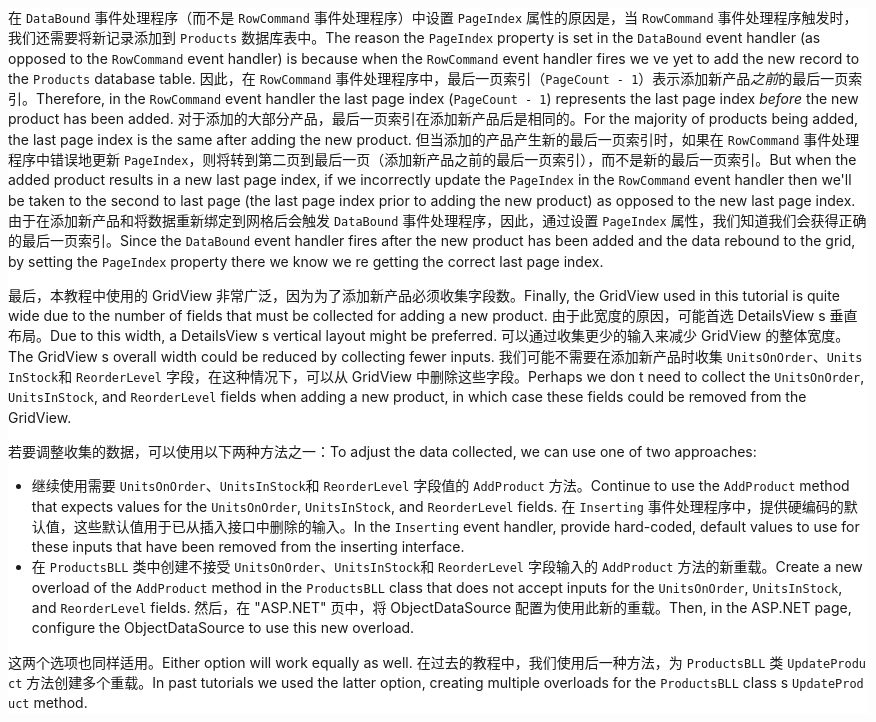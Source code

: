 <span data-ttu-id="b96e2-280">在 `DataBound` 事件处理程序（而不是 `RowCommand` 事件处理程序）中设置 `PageIndex` 属性的原因是，当 `RowCommand` 事件处理程序触发时，我们还需要将新记录添加到 `Products` 数据库表中。</span><span class="sxs-lookup"><span data-stu-id="b96e2-280">The reason the `PageIndex` property is set in the `DataBound` event handler (as opposed to the `RowCommand` event handler) is because when the `RowCommand` event handler fires we ve yet to add the new record to the `Products` database table.</span></span> <span data-ttu-id="b96e2-281">因此，在 `RowCommand` 事件处理程序中，最后一页索引（`PageCount - 1`）表示添加新产品*之前*的最后一页索引。</span><span class="sxs-lookup"><span data-stu-id="b96e2-281">Therefore, in the `RowCommand` event handler the last page index (`PageCount - 1`) represents the last page index *before* the new product has been added.</span></span> <span data-ttu-id="b96e2-282">对于添加的大部分产品，最后一页索引在添加新产品后是相同的。</span><span class="sxs-lookup"><span data-stu-id="b96e2-282">For the majority of products being added, the last page index is the same after adding the new product.</span></span> <span data-ttu-id="b96e2-283">但当添加的产品产生新的最后一页索引时，如果在 `RowCommand` 事件处理程序中错误地更新 `PageIndex`，则将转到第二页到最后一页（添加新产品之前的最后一页索引），而不是新的最后一页索引。</span><span class="sxs-lookup"><span data-stu-id="b96e2-283">But when the added product results in a new last page index, if we incorrectly update the `PageIndex` in the `RowCommand` event handler then we'll be taken to the second to last page (the last page index prior to adding the new product) as opposed to the new last page index.</span></span> <span data-ttu-id="b96e2-284">由于在添加新产品和将数据重新绑定到网格后会触发 `DataBound` 事件处理程序，因此，通过设置 `PageIndex` 属性，我们知道我们会获得正确的最后一页索引。</span><span class="sxs-lookup"><span data-stu-id="b96e2-284">Since the `DataBound` event handler fires after the new product has been added and the data rebound to the grid, by setting the `PageIndex` property there we know we re getting the correct last page index.</span></span>

<span data-ttu-id="b96e2-285">最后，本教程中使用的 GridView 非常广泛，因为为了添加新产品必须收集字段数。</span><span class="sxs-lookup"><span data-stu-id="b96e2-285">Finally, the GridView used in this tutorial is quite wide due to the number of fields that must be collected for adding a new product.</span></span> <span data-ttu-id="b96e2-286">由于此宽度的原因，可能首选 DetailsView s 垂直布局。</span><span class="sxs-lookup"><span data-stu-id="b96e2-286">Due to this width, a DetailsView s vertical layout might be preferred.</span></span> <span data-ttu-id="b96e2-287">可以通过收集更少的输入来减少 GridView 的整体宽度。</span><span class="sxs-lookup"><span data-stu-id="b96e2-287">The GridView s overall width could be reduced by collecting fewer inputs.</span></span> <span data-ttu-id="b96e2-288">我们可能不需要在添加新产品时收集 `UnitsOnOrder`、`UnitsInStock`和 `ReorderLevel` 字段，在这种情况下，可以从 GridView 中删除这些字段。</span><span class="sxs-lookup"><span data-stu-id="b96e2-288">Perhaps we don t need to collect the `UnitsOnOrder`, `UnitsInStock`, and `ReorderLevel` fields when adding a new product, in which case these fields could be removed from the GridView.</span></span>

<span data-ttu-id="b96e2-289">若要调整收集的数据，可以使用以下两种方法之一：</span><span class="sxs-lookup"><span data-stu-id="b96e2-289">To adjust the data collected, we can use one of two approaches:</span></span>

- <span data-ttu-id="b96e2-290">继续使用需要 `UnitsOnOrder`、`UnitsInStock`和 `ReorderLevel` 字段值的 `AddProduct` 方法。</span><span class="sxs-lookup"><span data-stu-id="b96e2-290">Continue to use the `AddProduct` method that expects values for the `UnitsOnOrder`, `UnitsInStock`, and `ReorderLevel` fields.</span></span> <span data-ttu-id="b96e2-291">在 `Inserting` 事件处理程序中，提供硬编码的默认值，这些默认值用于已从插入接口中删除的输入。</span><span class="sxs-lookup"><span data-stu-id="b96e2-291">In the `Inserting` event handler, provide hard-coded, default values to use for these inputs that have been removed from the inserting interface.</span></span>
- <span data-ttu-id="b96e2-292">在 `ProductsBLL` 类中创建不接受 `UnitsOnOrder`、`UnitsInStock`和 `ReorderLevel` 字段输入的 `AddProduct` 方法的新重载。</span><span class="sxs-lookup"><span data-stu-id="b96e2-292">Create a new overload of the `AddProduct` method in the `ProductsBLL` class that does not accept inputs for the `UnitsOnOrder`, `UnitsInStock`, and `ReorderLevel` fields.</span></span> <span data-ttu-id="b96e2-293">然后，在 "ASP.NET" 页中，将 ObjectDataSource 配置为使用此新的重载。</span><span class="sxs-lookup"><span data-stu-id="b96e2-293">Then, in the ASP.NET page, configure the ObjectDataSource to use this new overload.</span></span>

<span data-ttu-id="b96e2-294">这两个选项也同样适用。</span><span class="sxs-lookup"><span data-stu-id="b96e2-294">Either option will work equally as well.</span></span> <span data-ttu-id="b96e2-295">在过去的教程中，我们使用后一种方法，为 `ProductsBLL` 类 `UpdateProduct` 方法创建多个重载。</span><span class="sxs-lookup"><span data-stu-id="b96e2-295">In past tutorials we used the latter option, creating multiple overloads for the `ProductsBLL` class s `UpdateProduct` method.</span></span>

